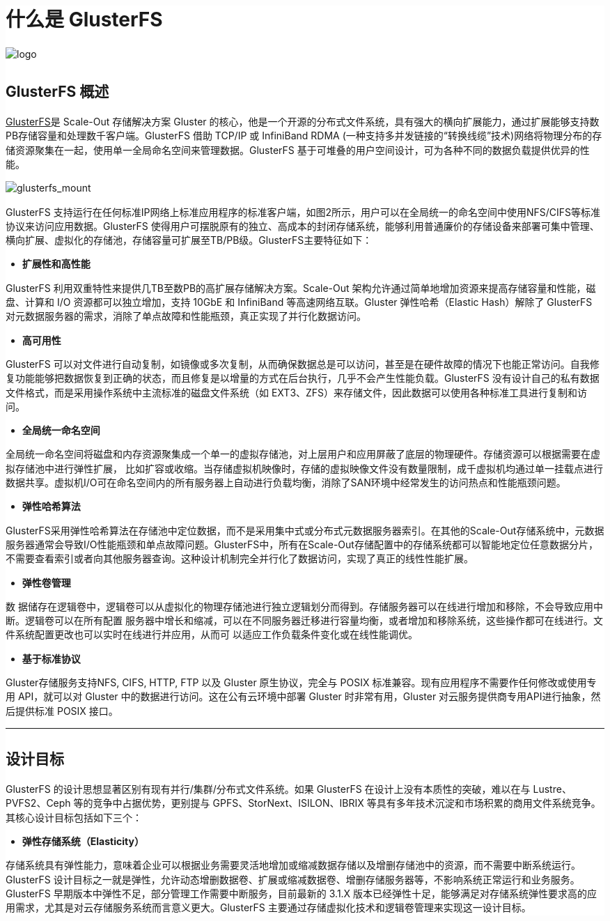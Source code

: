 # 什么是 GlusterFS

 ![logo](http://ofc9x1ccn.bkt.clouddn.com/glusterfs/logo.png)

## GlusterFS 概述

[GlusterFS](http://www.gluster.com/products/glusterfs/)是 Scale-Out 存储解决方案 Gluster 的核心，他是一个开源的分布式文件系统，具有强大的横向扩展能力，通过扩展能够支持数PB存储容量和处理数千客户端。GlusterFS 借助 TCP/IP 或 InfiniBand RDMA (一种支持多并发链接的“转换线缆”技术)网络将物理分布的存储资源聚集在一起，使用单一全局命名空间来管理数据。GlusterFS 基于可堆叠的用户空间设计，可为各种不同的数据负载提供优异的性能。

 ![glusterfs_mount](http://ofc9x1ccn.bkt.clouddn.com/glusterfs/glusterfs_mount.png)

GlusterFS 支持运行在任何标准IP网络上标准应用程序的标准客户端，如图2所示，用户可以在全局统一的命名空间中使用NFS/CIFS等标准协议来访问应用数据。GlusterFS 使得用户可摆脱原有的独立、高成本的封闭存储系统，能够利用普通廉价的存储设备来部署可集中管理、横向扩展、虚拟化的存储池，存储容量可扩展至TB/PB级。GlusterFS主要特征如下：

- **扩展性和高性能**

GlusterFS 利用双重特性来提供几TB至数PB的高扩展存储解决方案。Scale-Out 架构允许通过简单地增加资源来提高存储容量和性能，磁盘、计算和 I/O 资源都可以独立增加，支持 10GbE 和 InfiniBand 等高速网络互联。Gluster 弹性哈希（Elastic Hash）解除了 GlusterFS 对元数据服务器的需求，消除了单点故障和性能瓶颈，真正实现了并行化数据访问。

- **高可用性**

GlusterFS 可以对文件进行自动复制，如镜像或多次复制，从而确保数据总是可以访问，甚至是在硬件故障的情况下也能正常访问。自我修复功能能够把数据恢复到正确的状态，而且修复是以增量的方式在后台执行，几乎不会产生性能负载。GlusterFS 没有设计自己的私有数据文件格式，而是采用操作系统中主流标准的磁盘文件系统（如 EXT3、ZFS）来存储文件，因此数据可以使用各种标准工具进行复制和访问。

- **全局统一命名空间**

全局统一命名空间将磁盘和内存资源聚集成一个单一的虚拟存储池，对上层用户和应用屏蔽了底层的物理硬件。存储资源可以根据需要在虚拟存储池中进行弹性扩展， 比如扩容或收缩。当存储虚拟机映像时，存储的虚拟映像文件没有数量限制，成千虚拟机均通过单一挂载点进行数据共享。虚拟机I/O可在命名空间内的所有服务器上自动进行负载均衡，消除了SAN环境中经常发生的访问热点和性能瓶颈问题。

- **弹性哈希算法**

GlusterFS采用弹性哈希算法在存储池中定位数据，而不是采用集中式或分布式元数据服务器索引。在其他的Scale-Out存储系统中，元数据服务器通常会导致I/O性能瓶颈和单点故障问题。GlusterFS中，所有在Scale-Out存储配置中的存储系统都可以智能地定位任意数据分片，不需要查看索引或者向其他服务器查询。这种设计机制完全并行化了数据访问，实现了真正的线性性能扩展。

- **弹性卷管理**

数 据储存在逻辑卷中，逻辑卷可以从虚拟化的物理存储池进行独立逻辑划分而得到。存储服务器可以在线进行增加和移除，不会导致应用中断。逻辑卷可以在所有配置 服务器中增长和缩减，可以在不同服务器迁移进行容量均衡，或者增加和移除系统，这些操作都可在线进行。文件系统配置更改也可以实时在线进行并应用，从而可 以适应工作负载条件变化或在线性能调优。

- **基于标准协议**

Gluster存储服务支持NFS, CIFS, HTTP, FTP 以及 Gluster 原生协议，完全与 POSIX 标准兼容。现有应用程序不需要作任何修改或使用专用 API，就可以对 Gluster 中的数据进行访问。这在公有云环境中部署 Gluster 时非常有用，Gluster 对云服务提供商专用API进行抽象，然后提供标准 POSIX 接口。

---

## 设计目标

GlusterFS 的设计思想显著区别有现有并行/集群/分布式文件系统。如果 GlusterFS 在设计上没有本质性的突破，难以在与 Lustre、PVFS2、Ceph 等的竞争中占据优势，更别提与 GPFS、StorNext、ISILON、IBRIX 等具有多年技术沉淀和市场积累的商用文件系统竞争。其核心设计目标包括如下三个：

-  **弹性存储系统（Elasticity）**

存储系统具有弹性能力，意味着企业可以根据业务需要灵活地增加或缩减数据存储以及增删存储池中的资源，而不需要中断系统运行。GlusterFS 设计目标之一就是弹性，允许动态增删数据卷、扩展或缩减数据卷、增删存储服务器等，不影响系统正常运行和业务服务。GlusterFS 早期版本中弹性不足，部分管理工作需要中断服务，目前最新的 3.1.X 版本已经弹性十足，能够满足对存储系统弹性要求高的应用需求，尤其是对云存储服务系统而言意义更大。GlusterFS 主要通过存储虚拟化技术和逻辑卷管理来实现这一设计目标。
